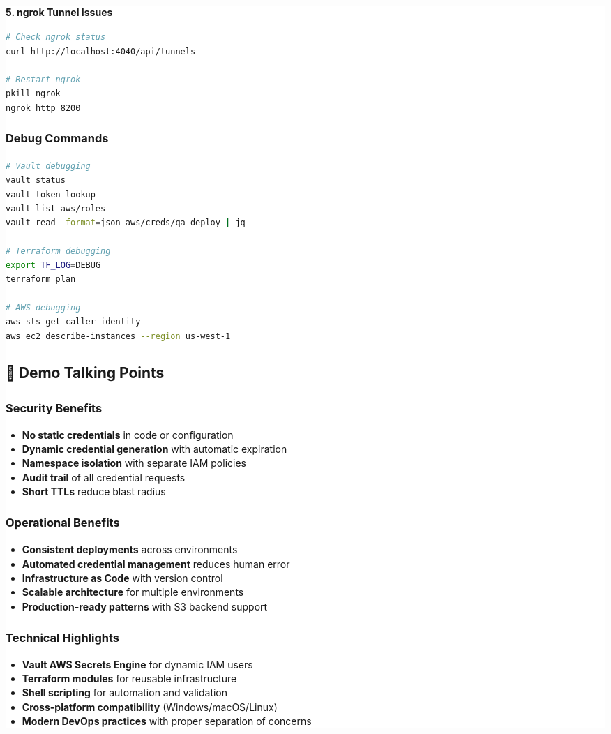 **5. ngrok Tunnel Issues**
```bash
# Check ngrok status
curl http://localhost:4040/api/tunnels

# Restart ngrok
pkill ngrok
ngrok http 8200
```

### Debug Commands

```bash
# Vault debugging
vault status
vault token lookup
vault list aws/roles
vault read -format=json aws/creds/qa-deploy | jq

# Terraform debugging
export TF_LOG=DEBUG
terraform plan

# AWS debugging
aws sts get-caller-identity
aws ec2 describe-instances --region us-west-1
```

## 📝 Demo Talking Points

### Security Benefits
- **No static credentials** in code or configuration
- **Dynamic credential generation** with automatic expiration
- **Namespace isolation** with separate IAM policies
- **Audit trail** of all credential requests
- **Short TTLs** reduce blast radius

### Operational Benefits
- **Consistent deployments** across environments
- **Automated credential management** reduces human error
- **Infrastructure as Code** with version control
- **Scalable architecture** for multiple environments
- **Production-ready patterns** with S3 backend support

### Technical Highlights
- **Vault AWS Secrets Engine** for dynamic IAM users
- **Terraform modules** for reusable infrastructure
- **Shell scripting** for automation and validation
- **Cross-platform compatibility** (Windows/macOS/Linux)
- **Modern DevOps practices** with proper separation of concerns

